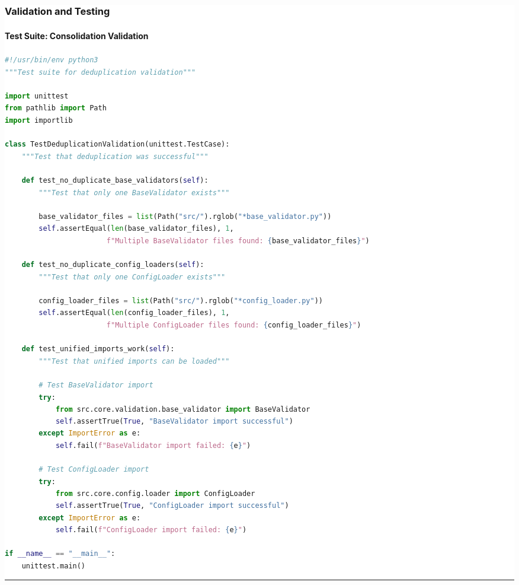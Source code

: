 ### **Validation and Testing**

#### **Test Suite: Consolidation Validation**
```python
#!/usr/bin/env python3
"""Test suite for deduplication validation"""

import unittest
from pathlib import Path
import importlib

class TestDeduplicationValidation(unittest.TestCase):
    """Test that deduplication was successful"""
    
    def test_no_duplicate_base_validators(self):
        """Test that only one BaseValidator exists"""
        
        base_validator_files = list(Path("src/").rglob("*base_validator.py"))
        self.assertEqual(len(base_validator_files), 1, 
                        f"Multiple BaseValidator files found: {base_validator_files}")
    
    def test_no_duplicate_config_loaders(self):
        """Test that only one ConfigLoader exists"""
        
        config_loader_files = list(Path("src/").rglob("*config_loader.py"))
        self.assertEqual(len(config_loader_files), 1,
                        f"Multiple ConfigLoader files found: {config_loader_files}")
    
    def test_unified_imports_work(self):
        """Test that unified imports can be loaded"""
        
        # Test BaseValidator import
        try:
            from src.core.validation.base_validator import BaseValidator
            self.assertTrue(True, "BaseValidator import successful")
        except ImportError as e:
            self.fail(f"BaseValidator import failed: {e}")
        
        # Test ConfigLoader import
        try:
            from src.core.config.loader import ConfigLoader
            self.assertTrue(True, "ConfigLoader import successful")
        except ImportError as e:
            self.fail(f"ConfigLoader import failed: {e}")

if __name__ == "__main__":
    unittest.main()
```

---
